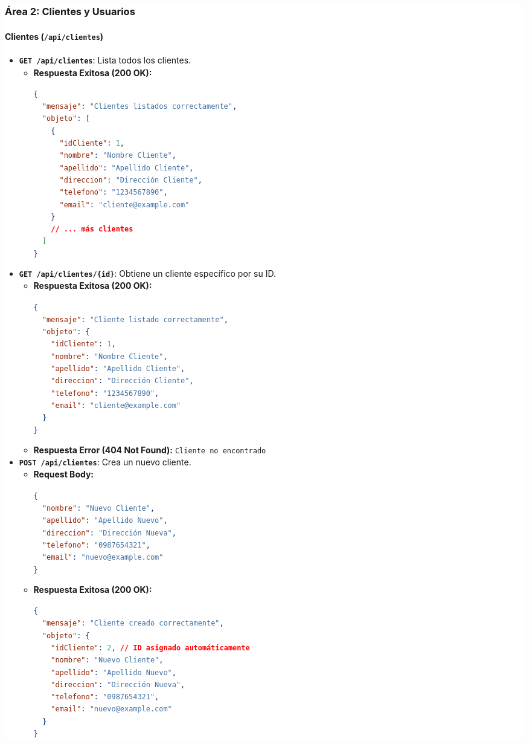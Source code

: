 ### Área 2: Clientes y Usuarios

#### Clientes (`/api/clientes`)

*   **`GET /api/clientes`**: Lista todos los clientes.
    *   **Respuesta Exitosa (200 OK):**
        ```json
        {
          "mensaje": "Clientes listados correctamente",
          "objeto": [
            {
              "idCliente": 1,
              "nombre": "Nombre Cliente",
              "apellido": "Apellido Cliente",
              "direccion": "Dirección Cliente",
              "telefono": "1234567890",
              "email": "cliente@example.com"
            }
            // ... más clientes
          ]
        }
        ```
*   **`GET /api/clientes/{id}`**: Obtiene un cliente específico por su ID.
    *   **Respuesta Exitosa (200 OK):**
        ```json
        {
          "mensaje": "Cliente listado correctamente",
          "objeto": {
            "idCliente": 1,
            "nombre": "Nombre Cliente",
            "apellido": "Apellido Cliente",
            "direccion": "Dirección Cliente",
            "telefono": "1234567890",
            "email": "cliente@example.com"
          }
        }
        ```
    *   **Respuesta Error (404 Not Found):** `Cliente no encontrado`
*   **`POST /api/clientes`**: Crea un nuevo cliente.
    *   **Request Body:**
        ```json
        {
          "nombre": "Nuevo Cliente",
          "apellido": "Apellido Nuevo",
          "direccion": "Dirección Nueva",
          "telefono": "0987654321",
          "email": "nuevo@example.com"
        }
        ```
    *   **Respuesta Exitosa (200 OK):**
        ```json
        {
          "mensaje": "Cliente creado correctamente",
          "objeto": {
            "idCliente": 2, // ID asignado automáticamente
            "nombre": "Nuevo Cliente",
            "apellido": "Apellido Nuevo",
            "direccion": "Dirección Nueva",
            "telefono": "0987654321",
            "email": "nuevo@example.com"
          }
        }
        ```